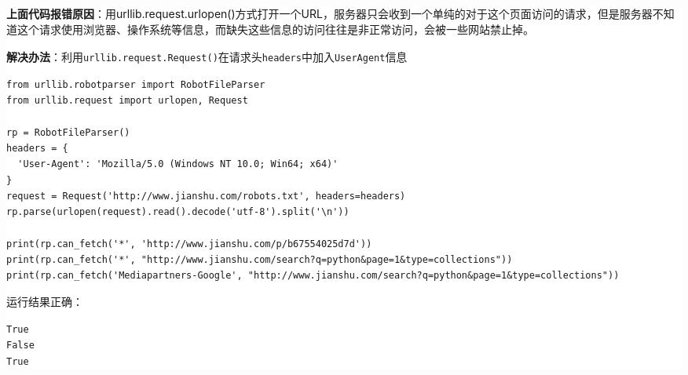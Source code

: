   **上面代码报错原因**：用urllib.request.urlopen()方式打开一个URL，服务器只会收到一个单纯的对于这个页面访问的请求，但是服务器不知道这个请求使用浏览器、操作系统等信息，而缺失这些信息的访问往往是非正常访问，会被一些网站禁止掉。

  **解决办法**：利用`urllib.request.Request()`在请求头`headers`中加入`UserAgent`信息

  ```
  from urllib.robotparser import RobotFileParser
  from urllib.request import urlopen, Request
  
  rp = RobotFileParser()
  headers = {
  	'User-Agent': 'Mozilla/5.0 (Windows NT 10.0; Win64; x64)'
  }
  request = Request('http://www.jianshu.com/robots.txt', headers=headers)
  rp.parse(urlopen(request).read().decode('utf-8').split('\n'))
  
  print(rp.can_fetch('*', 'http://www.jianshu.com/p/b67554025d7d'))
  print(rp.can_fetch('*', "http://www.jianshu.com/search?q=python&page=1&type=collections"))
  print(rp.can_fetch('Mediapartners-Google', "http://www.jianshu.com/search?q=python&page=1&type=collections"))
  ```

  运行结果正确：

  ```
  True
  False
  True
  ```

  